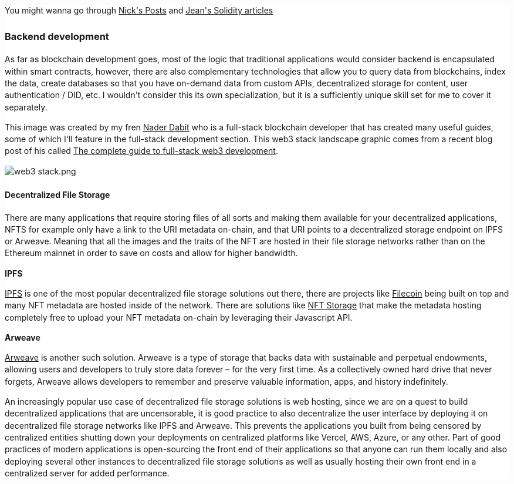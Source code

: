 You might wanna go through [Nick's Posts](https://ethereum.stackexchange.com/users/1254/nick-johnson) and [Jean's Solidity articles](https://jeancvllr.medium.com/solidity-tutorial-all-about-assembly-5acdfefde05c)


### Backend development

As far as blockchain development goes, most of the logic that traditional applications would consider backend is encapsulated within smart contracts, however, there are also complementary technologies that allow you to query data from blockchains, index the data, create databases so that you have on-demand data from custom APIs, decentralized storage for content, user authentication / DID, etc. I wouldn't consider this its own specialization, but it is a sufficiently unique skill set for me to cover it separately. 

This image was created by my fren [Nader Dabit](https://twitter.com/dabit3) who is a full-stack blockchain developer that has created many useful guides, some of which I'll feature in the full-stack development section. This web3 stack landscape graphic comes from a recent blog post of his called [The complete guide to full-stack web3 development](https://dev.to/dabit3/the-complete-guide-to-full-stack-web3-development-4g74).

![web3 stack.png](./images/web3_stack.jpeg)

#### Decentralized File Storage

There are many applications that require storing files of all sorts and making them available for your decentralized applications, NFTS for example only have a link to the URI metadata on-chain, and that URI points to a decentralized storage endpoint on IPFS or Arweave. Meaning that all the images and the traits of the NFT are hosted in their file storage networks rather than on the Ethereum mainnet in order to save on costs and allow for higher bandwidth. 

**IPFS**

[IPFS](https://ipfs.io/) is one of the most popular decentralized file storage solutions out there, there are projects like [Filecoin](https://filecoin.io/) being built on top and many NFT metadata are hosted inside of the network. There are solutions like [NFT Storage](https://nft.storage/docs/) that make the metadata hosting completely free to upload your NFT metadata on-chain by leveraging their Javascript API.

**Arweave**

[Arweave](https://www.arweave.org/) is another such solution. Arweave is a type of storage that backs data with sustainable and perpetual endowments, allowing users and developers to truly store data forever – for the very first time. As a collectively owned hard drive that never forgets, Arweave allows developers to remember and preserve valuable information, apps, and history indefinitely.

An increasingly popular use case of decentralized file storage solutions is web hosting, since we are on a quest to build decentralized applications that are uncensorable, it is good practice to also decentralize the user interface by deploying it on decentralized file storage networks like IPFS and Arweave. This prevents the applications you built from being censored by centralized entities shutting down your deployments on centralized platforms like Vercel, AWS, Azure, or any other. Part of good practices of modern applications is open-sourcing the front end of their applications so that anyone can run them locally and also deploying several other instances to decentralized file storage solutions as well as usually hosting their own front end in a centralized server for added performance.

